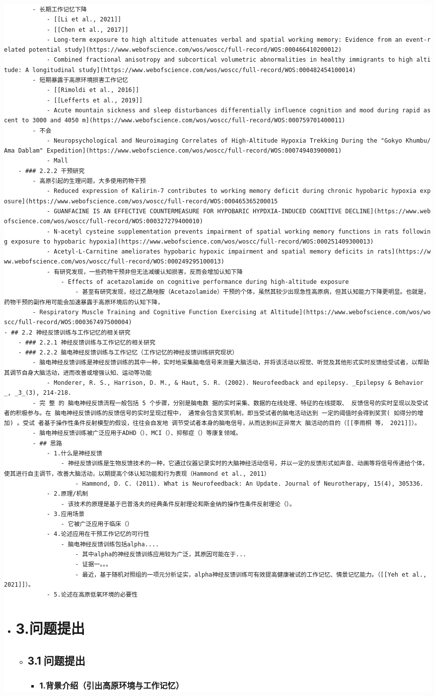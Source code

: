 			- 长期工作记忆下降
				- [[Li et al., 2021]]
				- [[Chen et al., 2017]]
				- Long-term exposure to high altitude attenuates verbal and spatial working memory: Evidence from an event-related potential study](https://www.webofscience.com/wos/woscc/full-record/WOS:000466410200012)
				- Combined fractional anisotropy and subcortical volumetric abnormalities in healthy immigrants to high altitude: A longitudinal study](https://www.webofscience.com/wos/woscc/full-record/WOS:000482454100014)
			- 短期暴露于高原环境损害工作记忆
				- [[Rimoldi et al., 2016]]
				- [[Lefferts et al., 2019]]
				- Acute mountain sickness and sleep disturbances differentially influence cognition and mood during rapid ascent to 3000 and 4050 m](https://www.webofscience.com/wos/woscc/full-record/WOS:000759701400011)
			- 不会
				- Neuropsychological and Neuroimaging Correlates of High-Altitude Hypoxia Trekking During the "Gokyo Khumbu/Ama Dablam" Expedition](https://www.webofscience.com/wos/woscc/full-record/WOS:000749403900001)
				- Mall
		- ### 2.2.2 干预研究
			- 高原引起的生理问题，大多使用药物干预
				- Reduced expression of Kalirin-7 contributes to working memory deficit during chronic hypobaric hypoxia exposure](https://www.webofscience.com/wos/woscc/full-record/WOS:000465365200015
				- GUANFACINE IS AN EFFECTIVE COUNTERMEASURE FOR HYPOBARIC HYPDXIA-INDUCED COGNITIVE DECLINE](https://www.webofscience.com/wos/woscc/full-record/WOS:000327279400010)
				- N-acetyl cysteine supplementation prevents impairment of spatial working memory functions in rats following exposure to hypobaric hypoxia](https://www.webofscience.com/wos/woscc/full-record/WOS:000251409300013)
				- Acetyl-L-Carnitine ameliorates hypobaric hypoxic impairment and spatial memory deficits in rats](https://www.webofscience.com/wos/woscc/full-record/WOS:000249295100013)
				- 有研究发现，一些药物干预非但无法减缓认知损害，反而会增加认知下降
					- Effects of acetazolamide on cognitive performance during high-altitude exposure
						- 甚至有研究发现，经过乙酰唑胺（Acetazolamide）干预的个体，虽然其较少出现急性高原病，但其认知能力下降更明显。也就是，药物干预的副作用可能会加速暴露于高原环境后的认知下降，
			- Respiratory Muscle Training and Cognitive Function Exercising at Altitude](https://www.webofscience.com/wos/woscc/full-record/WOS:000367497500004)
	- ## 2.2 神经反馈训练与工作记忆的相关研究
		- ### 2.2.1 神经反馈训练与工作记忆的相关研究
		- ### 2.2.2 脑电神经反馈训练与工作记忆（工作记忆的神经反馈训练研究现状）
			- 脑电神经反馈训练是神经反馈训练的其中一种，实时地采集脑电信号来测量大脑活动，并将该活动以视觉、听觉及其他形式实时反馈给受试者，以帮助其调节自身大脑活动，进而改善或增强认知、运动等功能
				- Monderer, R. S., Harrison, D. M., & Haut, S. R. (2002). Neurofeedback and epilepsy. _Epilepsy & Behavior_, _3_(3), 214-218.
			- 完 整 的 脑电神经反馈流程一般包括 5 个步骤，分别是脑电数 据的实时采集、数据的在线处理、特征的在线提取、 反馈信号的实时呈现以及受试者的积极参与。在 脑电神经反馈训练的反馈信号的实时呈现过程中， 通常会包含奖赏机制，即当受试者的脑电活动达到 一定的阈值时会得到奖赏( 如得分的增加) 。受试 者基于操作性条件反射模型的假设，往往会自发地 调节受试者本身的脑电信号，从而达到纠正异常大 脑活动的目的（[[李雨桐 等， 2021]]）。
			- 脑电神经反馈训练被广泛应用于ADHD（）、MCI（）、抑郁症（）等康复领域。
			- ## 思路
				- 1.什么是神经反馈
					- 神经反馈训练是生物反馈技术的一种，它通过仪器记录实时的大脑神经活动信号，并以一定的反馈形式如声音、动画等将信号传递给个体，使其进行自主调节，改善大脑活动，以期提高个体认知功能和行为表现（Hammond et al., 2011）
						- Hammond, D. C. (2011). What is Neurofeedback: An Update. Journal of Neurotherapy, 15(4), 305336.
				- 2.原理/机制
					- 该技术的原理是基于巴普洛夫的经典条件反射理论和斯金纳的操作性条件反射理论（）。
				- 3.应用场景
					- 它被广泛应用于临床（）
				- 4.论述应用在干预工作记忆的可行性
					- 脑电神经反馈训练包括alpha....
						- 其中alpha的神经反馈训练应用较为广泛，其原因可能在于...
						- 证据一。。。
						- 最近，基于随机对照组的一项元分析证实，alpha神经反馈训练可有效提高健康被试的工作记忆、情景记忆能力。（[[Yeh et al., 2021]]）。
				- 5.论述在高原低氧环境的必要性
- # 3.问题提出
	- ## 3.1 问题提出
		- ### 1.背景介绍（引出高原环境与工作记忆）